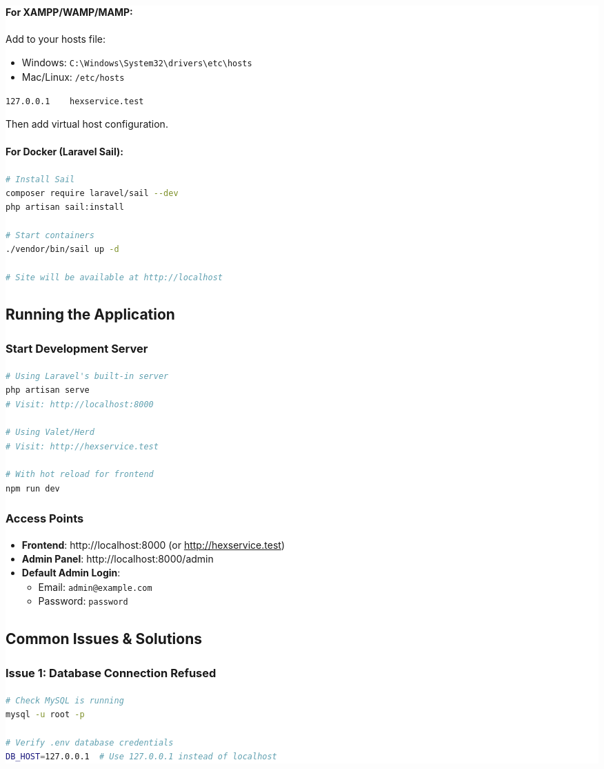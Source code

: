 #### For XAMPP/WAMP/MAMP:
Add to your hosts file:
- Windows: `C:\Windows\System32\drivers\etc\hosts`
- Mac/Linux: `/etc/hosts`

```
127.0.0.1    hexservice.test
```

Then add virtual host configuration.

#### For Docker (Laravel Sail):
```bash
# Install Sail
composer require laravel/sail --dev
php artisan sail:install

# Start containers
./vendor/bin/sail up -d

# Site will be available at http://localhost
```

## Running the Application

### Start Development Server

```bash
# Using Laravel's built-in server
php artisan serve
# Visit: http://localhost:8000

# Using Valet/Herd
# Visit: http://hexservice.test

# With hot reload for frontend
npm run dev
```

### Access Points

- **Frontend**: http://localhost:8000 (or http://hexservice.test)
- **Admin Panel**: http://localhost:8000/admin
- **Default Admin Login**:
  - Email: `admin@example.com`
  - Password: `password`

## Common Issues & Solutions

### Issue 1: Database Connection Refused
```bash
# Check MySQL is running
mysql -u root -p

# Verify .env database credentials
DB_HOST=127.0.0.1  # Use 127.0.0.1 instead of localhost
```
